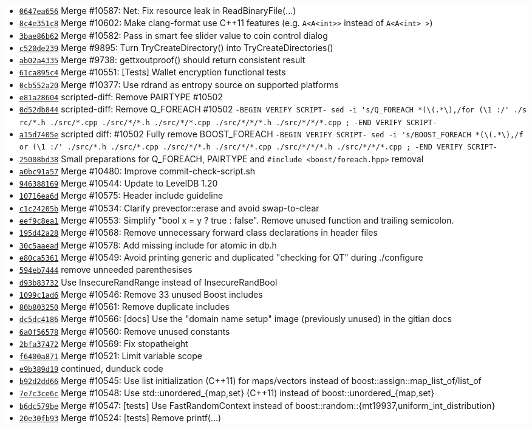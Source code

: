 - [`0647ea656`](https://github.com/dunduck/dunduck/commit/0647ea656) Merge #10587: Net: Fix resource leak in ReadBinaryFile(...)
- [`8c4e351c8`](https://github.com/dunduck/dunduck/commit/8c4e351c8) Merge #10602: Make clang-format use C++11 features (e.g. `A<A<int>>` instead of `A<A<int> >`)
- [`3bae86b62`](https://github.com/dunduck/dunduck/commit/3bae86b62) Merge #10582: Pass in smart fee slider value to coin control dialog
- [`c520de239`](https://github.com/dunduck/dunduck/commit/c520de239) Merge #9895: Turn TryCreateDirectory() into TryCreateDirectories()
- [`ab02a4335`](https://github.com/dunduck/dunduck/commit/ab02a4335) Merge #9738: gettxoutproof() should return consistent result
- [`61ca895c4`](https://github.com/dunduck/dunduck/commit/61ca895c4) Merge #10551: [Tests] Wallet encryption functional tests
- [`0cb552a20`](https://github.com/dunduck/dunduck/commit/0cb552a20) Merge #10377: Use rdrand as entropy source on supported platforms
- [`e81a28604`](https://github.com/dunduck/dunduck/commit/e81a28604) scripted-diff: Remove PAIRTYPE #10502
- [`0d52db844`](https://github.com/dunduck/dunduck/commit/0d52db844) scripted-diff: Remove Q_FOREACH #10502 `-BEGIN VERIFY SCRIPT- sed -i 's/Q_FOREACH *(\(.*\),/for (\1 :/' ./src/*.h ./src/*.cpp ./src/*/*.h ./src/*/*.cpp ./src/*/*/*.h ./src/*/*/*.cpp ; -END VERIFY SCRIPT-`
- [`a15d7405e`](https://github.com/dunduck/dunduck/commit/a15d7405e) scripted diff: #10502 Fully remove BOOST_FOREACH `-BEGIN VERIFY SCRIPT- sed -i 's/BOOST_FOREACH *(\(.*\),/for (\1 :/' ./src/*.h ./src/*.cpp ./src/*/*.h ./src/*/*.cpp ./src/*/*/*.h ./src/*/*/*.cpp ; -END VERIFY SCRIPT-`
- [`25008bd38`](https://github.com/dunduck/dunduck/commit/25008bd38) Small preparations for Q_FOREACH, PAIRTYPE and `#include <boost/foreach.hpp>` removal
- [`a0bc91a57`](https://github.com/dunduck/dunduck/commit/a0bc91a57) Merge #10480: Improve commit-check-script.sh
- [`946388169`](https://github.com/dunduck/dunduck/commit/946388169) Merge #10544: Update to LevelDB 1.20
- [`10716ea6d`](https://github.com/dunduck/dunduck/commit/10716ea6d) Merge #10575: Header include guideline
- [`c1c24205b`](https://github.com/dunduck/dunduck/commit/c1c24205b) Merge #10534: Clarify prevector::erase and avoid swap-to-clear
- [`eef9c8ea1`](https://github.com/dunduck/dunduck/commit/eef9c8ea1) Merge #10553: Simplify "bool x = y ? true : false". Remove unused function and trailing semicolon.
- [`195d42a28`](https://github.com/dunduck/dunduck/commit/195d42a28) Merge #10568: Remove unnecessary forward class declarations in header files
- [`30c5aaead`](https://github.com/dunduck/dunduck/commit/30c5aaead) Merge #10578: Add missing include for atomic in db.h
- [`e80ca5361`](https://github.com/dunduck/dunduck/commit/e80ca5361) Merge #10549: Avoid printing generic and duplicated "checking for QT" during ./configure
- [`594eb7444`](https://github.com/dunduck/dunduck/commit/594eb7444) remove unneeded parenthesises
- [`d93b83732`](https://github.com/dunduck/dunduck/commit/d93b83732) Use InsecureRandRange instead of InsecureRandBool
- [`1099c1ad6`](https://github.com/dunduck/dunduck/commit/1099c1ad6) Merge #10546: Remove 33 unused Boost includes
- [`80b803250`](https://github.com/dunduck/dunduck/commit/80b803250) Merge #10561: Remove duplicate includes
- [`dc5dc4186`](https://github.com/dunduck/dunduck/commit/dc5dc4186) Merge #10566: [docs] Use the "domain name setup" image (previously unused) in the gitian docs
- [`6a0f56578`](https://github.com/dunduck/dunduck/commit/6a0f56578) Merge #10560: Remove unused constants
- [`2bfa37472`](https://github.com/dunduck/dunduck/commit/2bfa37472) Merge #10569: Fix stopatheight
- [`f6400a871`](https://github.com/dunduck/dunduck/commit/f6400a871) Merge #10521: Limit variable scope
- [`e9b389d19`](https://github.com/dunduck/dunduck/commit/e9b389d19) continued, dunduck code
- [`b92d2dd66`](https://github.com/dunduck/dunduck/commit/b92d2dd66) Merge #10545: Use list initialization (C++11) for maps/vectors instead of boost::assign::map_list_of/list_of
- [`7e7c3ce6c`](https://github.com/dunduck/dunduck/commit/7e7c3ce6c) Merge #10548: Use std::unordered_{map,set} (C++11) instead of boost::unordered_{map,set}
- [`b6dc579be`](https://github.com/dunduck/dunduck/commit/b6dc579be) Merge #10547: [tests] Use FastRandomContext instead of boost::random::{mt19937,uniform_int_distribution}
- [`20e30fb93`](https://github.com/dunduck/dunduck/commit/20e30fb93) Merge #10524: [tests] Remove printf(...)